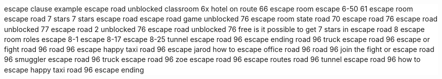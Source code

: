 escape clause example
escape road unblocked classroom 6x
hotel on route 66 escape room
escape 6-50
61 escape room
escape road 7 stars
7 stars escape road
escape road game unblocked 76
escape room state road 70
escape road 76
escape road unblocked 77
escape road 2 unblocked 76
escape road unblocked 76 free
is it possible to get 7 stars in escape road
8 escape room roles
escape 8-1
escape 8-17
escape 8-25
tunnel escape road 96
escape ending road 96
truck escape road 96
escape or fight road 96
road 96 escape happy taxi
road 96 escape jarod
how to escape office road 96
road 96 join the fight or escape
road 96 smuggler escape
road 96 truck escape
road 96 zoe escape
road 96 escape routes
road 96 tunnel escape
road 96 how to escape happy taxi
road 96 escape ending
